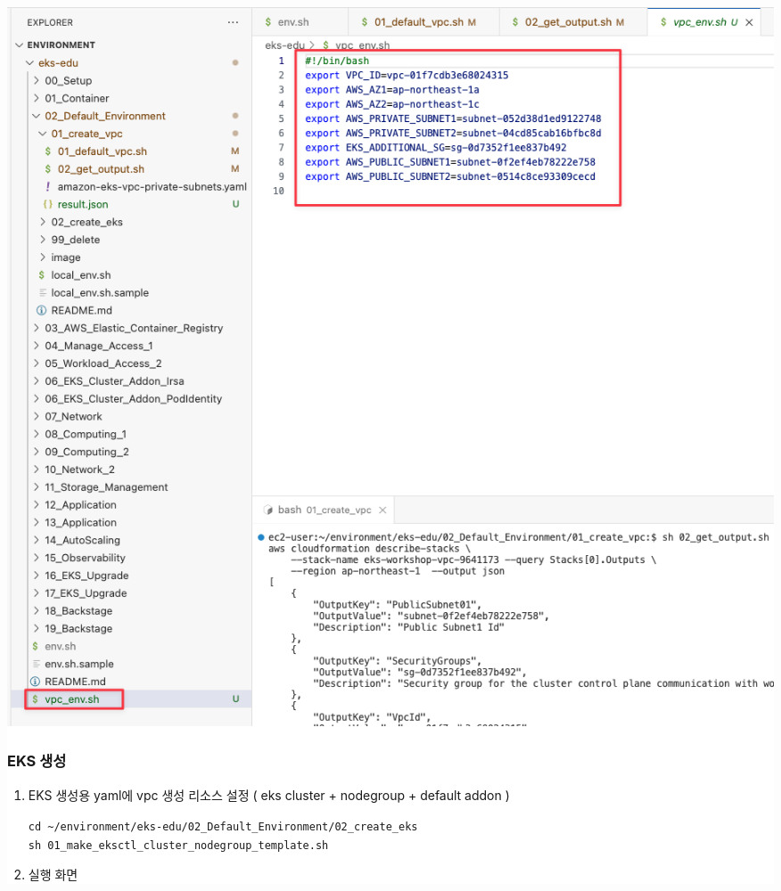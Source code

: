    ![1743477850117](image/result_output.png)

### EKS 생성

1. EKS 생성용 yaml에 vpc 생성 리소스 설정 ( eks cluster + nodegroup + default addon )
   ```shell
   cd ~/environment/eks-edu/02_Default_Environment/02_create_eks
   sh 01_make_eksctl_cluster_nodegroup_template.sh 
   ```

2. 실행 화면
